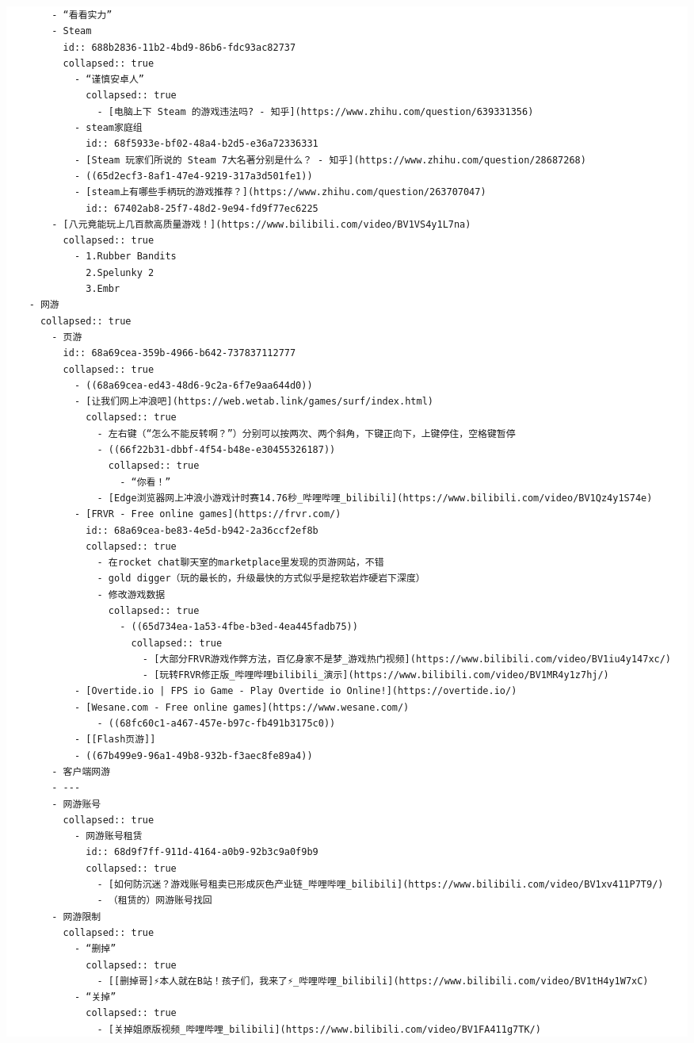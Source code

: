 			- “看看实力”
			- Steam
			  id:: 688b2836-11b2-4bd9-86b6-fdc93ac82737
			  collapsed:: true
				- “谨慎安卓人”
				  collapsed:: true
					- [电脑上下 Steam 的游戏违法吗? - 知乎](https://www.zhihu.com/question/639331356)
				- steam家庭组
				  id:: 68f5933e-bf02-48a4-b2d5-e36a72336331
				- [Steam 玩家们所说的 Steam 7大名著分别是什么？ - 知乎](https://www.zhihu.com/question/28687268)
				- ((65d2ecf3-8af1-47e4-9219-317a3d501fe1))
				- [steam上有哪些手柄玩的游戏推荐？](https://www.zhihu.com/question/263707047)
				  id:: 67402ab8-25f7-48d2-9e94-fd9f77ec6225
			- [八元竟能玩上几百款高质量游戏！](https://www.bilibili.com/video/BV1VS4y1L7na)
			  collapsed:: true
				- 1.Rubber Bandits
				  2.Spelunky 2
				  3.Embr
		- 网游
		  collapsed:: true
			- 页游
			  id:: 68a69cea-359b-4966-b642-737837112777
			  collapsed:: true
				- ((68a69cea-ed43-48d6-9c2a-6f7e9aa644d0))
				- [让我们网上冲浪吧](https://web.wetab.link/games/surf/index.html)
				  collapsed:: true
					- 左右键（“怎么不能反转啊？”）分别可以按两次、两个斜角，下键正向下，上键停住，空格键暂停
					- ((66f22b31-dbbf-4f54-b48e-e30455326187))
					  collapsed:: true
						- “你看！”
					- [Edge浏览器网上冲浪小游戏计时赛14.76秒_哔哩哔哩_bilibili](https://www.bilibili.com/video/BV1Qz4y1S74e)
				- [FRVR - Free online games](https://frvr.com/)
				  id:: 68a69cea-be83-4e5d-b942-2a36ccf2ef8b
				  collapsed:: true
					- 在rocket chat聊天室的marketplace里发现的页游网站，不错
					- gold digger（玩的最长的，升级最快的方式似乎是挖软岩炸硬岩下深度）
					- 修改游戏数据
					  collapsed:: true
						- ((65d734ea-1a53-4fbe-b3ed-4ea445fadb75))
						  collapsed:: true
							- [大部分FRVR游戏作弊方法，百亿身家不是梦_游戏热门视频](https://www.bilibili.com/video/BV1iu4y147xc/)
							- [玩转FRVR修正版_哔哩哔哩bilibili_演示](https://www.bilibili.com/video/BV1MR4y1z7hj/)
				- [Overtide.io | FPS io Game - Play Overtide io Online!](https://overtide.io/)
				- [Wesane.com - Free online games](https://www.wesane.com/)
					- ((68fc60c1-a467-457e-b97c-fb491b3175c0))
				- [[Flash页游]]
				- ((67b499e9-96a1-49b8-932b-f3aec8fe89a4))
			- 客户端网游
			- ---
			- 网游账号
			  collapsed:: true
				- 网游账号租赁
				  id:: 68d9f7ff-911d-4164-a0b9-92b3c9a0f9b9
				  collapsed:: true
					- [如何防沉迷？游戏账号租卖已形成灰色产业链_哔哩哔哩_bilibili](https://www.bilibili.com/video/BV1xv411P7T9/)
					- （租赁的）网游账号找回
			- 网游限制
			  collapsed:: true
				- “删掉”
				  collapsed:: true
					- [[删掉哥]⚡本人就在B站！孩子们，我来了⚡_哔哩哔哩_bilibili](https://www.bilibili.com/video/BV1tH4y1W7xC)
				- “关掉”
				  collapsed:: true
					- [关掉姐原版视频_哔哩哔哩_bilibili](https://www.bilibili.com/video/BV1FA411g7TK/)